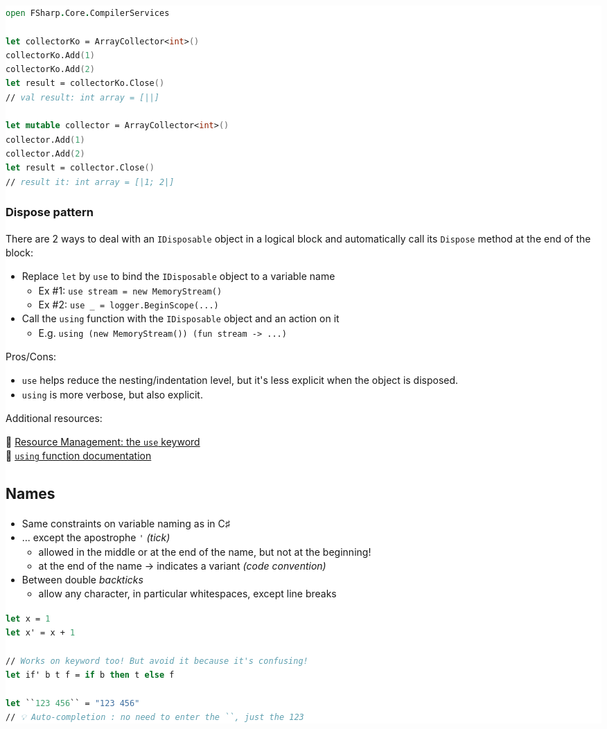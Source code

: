 ```fsharp
open FSharp.Core.CompilerServices

let collectorKo = ArrayCollector<int>()
collectorKo.Add(1)
collectorKo.Add(2)
let result = collectorKo.Close()
// val result: int array = [||]

let mutable collector = ArrayCollector<int>()
collector.Add(1)
collector.Add(2)
let result = collector.Close()
// result it: int array = [|1; 2|]
```

### Dispose pattern

There are 2 ways to deal with an `IDisposable` object in a logical block and automatically call its `Dispose` method at the end of the block:

* Replace `let` by `use` to bind the `IDisposable` object to a variable name
  * Ex #1: `use stream = new MemoryStream()`
  * Ex #2: `use _ = logger.BeginScope(...)`
* Call the `using` function with the `IDisposable` object and an action on it
  * E.g. `using (new MemoryStream()) (fun stream -> ...)`&#x20;

Pros/Cons:

* `use` helps reduce the nesting/indentation level, but it's less explicit when the object is disposed.
* `using` is more verbose, but also explicit.

Additional resources:

🔗 [Resource Management: the `use` keyword](https://learn.microsoft.com/en-us/dotnet/fsharp/language-reference/resource-management-the-use-keyword)\
🔗 [`using` function documentation](https://fsharp.github.io/fsharp-core-docs/reference/fsharp-core-operators.html#using)

## Names

* Same constraints on variable naming as in C♯
* ... except the apostrophe `'` _(tick)_
  * allowed in the middle or at the end of the name, but not at the beginning!
  * at the end of the name → indicates a variant _(code convention)_
* Between double _backticks_
  * allow any character, in particular whitespaces, except line breaks

```fsharp
let x = 1
let x' = x + 1

// Works on keyword too! But avoid it because it's confusing!
let if' b t f = if b then t else f

let ``123 456`` = "123 456"
// 💡 Auto-completion : no need to enter the ``, just the 123
```
